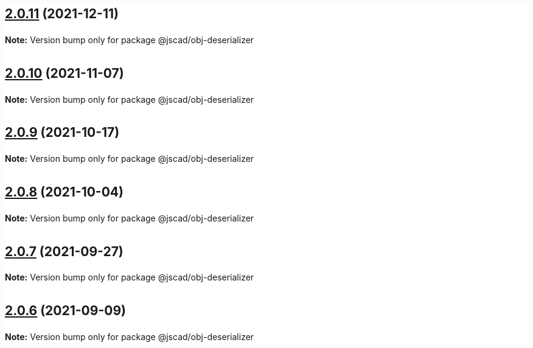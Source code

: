


## [2.0.11](https://github.com/jscad/OpenJSCAD.org/compare/@jscad/obj-deserializer@2.0.10...@jscad/obj-deserializer@2.0.11) (2021-12-11)

**Note:** Version bump only for package @jscad/obj-deserializer





## [2.0.10](https://github.com/jscad/OpenJSCAD.org/compare/@jscad/obj-deserializer@2.0.9...@jscad/obj-deserializer@2.0.10) (2021-11-07)

**Note:** Version bump only for package @jscad/obj-deserializer





## [2.0.9](https://github.com/jscad/OpenJSCAD.org/compare/@jscad/obj-deserializer@2.0.8...@jscad/obj-deserializer@2.0.9) (2021-10-17)

**Note:** Version bump only for package @jscad/obj-deserializer





## [2.0.8](https://github.com/jscad/OpenJSCAD.org/compare/@jscad/obj-deserializer@2.0.7...@jscad/obj-deserializer@2.0.8) (2021-10-04)

**Note:** Version bump only for package @jscad/obj-deserializer





## [2.0.7](https://github.com/jscad/OpenJSCAD.org/compare/@jscad/obj-deserializer@2.0.6...@jscad/obj-deserializer@2.0.7) (2021-09-27)

**Note:** Version bump only for package @jscad/obj-deserializer





## [2.0.6](https://github.com/jscad/OpenJSCAD.org/compare/@jscad/obj-deserializer@2.0.5...@jscad/obj-deserializer@2.0.6) (2021-09-09)

**Note:** Version bump only for package @jscad/obj-deserializer


